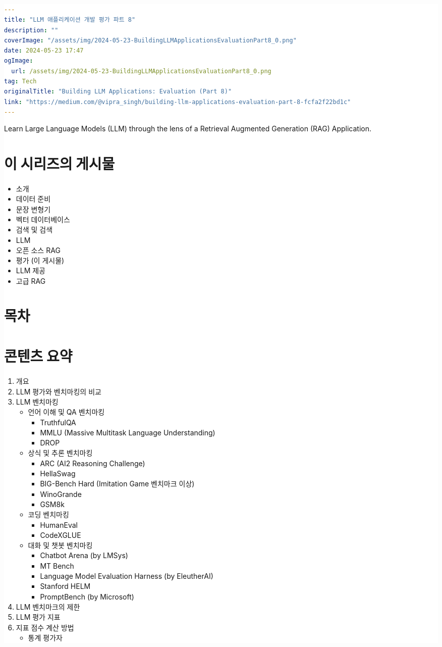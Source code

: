 ```yaml
---
title: "LLM 애플리케이션 개발 평가 파트 8"
description: ""
coverImage: "/assets/img/2024-05-23-BuildingLLMApplicationsEvaluationPart8_0.png"
date: 2024-05-23 17:47
ogImage:
  url: /assets/img/2024-05-23-BuildingLLMApplicationsEvaluationPart8_0.png
tag: Tech
originalTitle: "Building LLM Applications: Evaluation (Part 8)"
link: "https://medium.com/@vipra_singh/building-llm-applications-evaluation-part-8-fcfa2f22bd1c"
---
```


Learn Large Language Models (LLM) through the lens of a Retrieval Augmented Generation (RAG) Application.

# 이 시리즈의 게시물

- 소개
- 데이터 준비
- 문장 변형기
- 벡터 데이터베이스
- 검색 및 검색
- LLM
- 오픈 소스 RAG
- 평가 (이 게시물)
- LLM 제공
- 고급 RAG

# 목차

<div class="content-ad"></div>

# 콘텐츠 요약

1. 개요
2. LLM 평가와 벤치마킹의 비교
3. LLM 벤치마킹
   - 언어 이해 및 QA 벤치마킹
     - TruthfulQA
     - MMLU (Massive Multitask Language Understanding)
     - DROP
   - 상식 및 추론 벤치마킹
     - ARC (AI2 Reasoning Challenge)
     - HellaSwag
     - BIG-Bench Hard (Imitation Game 벤치마크 이상)
     - WinoGrande
     - GSM8k
   - 코딩 벤치마킹
     - HumanEval
     - CodeXGLUE
   - 대화 및 챗봇 벤치마킹
     - Chatbot Arena (by LMSys)
     - MT Bench
     - Language Model Evaluation Harness (by EleutherAI)
     - Stanford HELM
     - PromptBench (by Microsoft)
4. LLM 벤치마크의 제한
5. LLM 평가 지표
6. 지표 점수 계산 방법
   - 통계 평가자